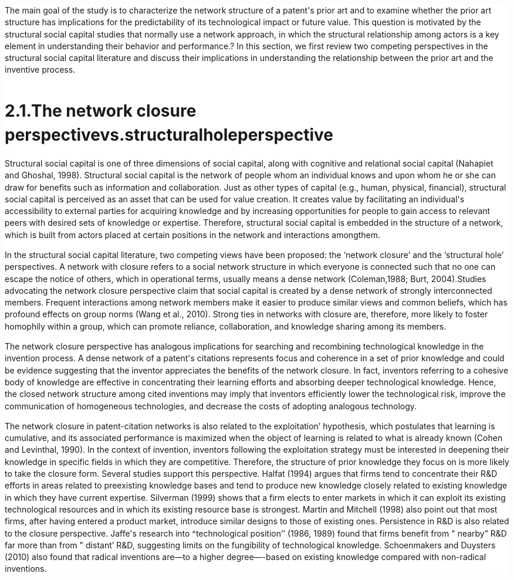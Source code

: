 The main goal of the study is to characterize the network structure of a patent's prior art and to examine whether the prior art structure has implications for the predictability of its technological impact or future value. This question is motivated by the structural social capital studies that normally use a network approach, in which the structural relationship among actors is a key element in understanding their behavior and performance.? In this section, we first review two competing perspectives in the structural social capital literature and discuss their implications in understanding the relationship between the prior art and the inventive process.  

# 2.1.The network closure perspectivevs.structuralholeperspective  

Structural social capital is one of three dimensions of social capital, along with cognitive and relational social capital (Nahapiet and Ghoshal, 1998). Structural social capital is the network of people whom an individual knows and upon whom he or she can draw for benefits such as information and collaboration. Just as other types of capital (e.g., human, physical, financial), structural social capital is perceived as an asset that can be used for value creation. It creates value by facilitating an individual's accessibility to external parties for acquiring knowledge and by increasing opportunities for people to gain access to relevant peers with desired sets of knowledge or expertise. Therefore, structural social capital is embedded in the structure of a network, which is built from actors placed at certain positions in the network and interactions amongthem.  

In the structural social capital literature, two competing views have been proposed: the ‘network closure’ and the ‘structural hole’ perspectives. A network with closure refers to a social network structure in which everyone is connected such that no one can escape the notice of others, which in operational terms, usually means a dense network (Coleman,1988; Burt, 2004).Studies advocating the network closure perspective claim that social capital is created by a dense network of strongly interconnected members. Frequent interactions among network members make it easier to produce similar views and common beliefs, which has profound effects on group norms (Wang et al., 2010). Strong ties in networks with closure are, therefore, more likely to foster homophily within a group, which can promote reliance, collaboration, and knowledge sharing among its members.  

The network closure perspective has analogous implications for searching and recombining technological knowledge in the invention process. A dense network of a patent's citations represents focus and coherence in a set of prior knowledge and could be evidence suggesting that the inventor appreciates the benefits of the network closure. In fact, inventors referring to a cohesive body of knowledge are effective in concentrating their learning efforts and absorbing deeper technological knowledge. Hence, the closed network structure among cited inventions may imply that inventors efficiently lower the technological risk, improve the communication of homogeneous technologies, and decrease the costs of adopting analogous technology.  

The network closure in patent-citation networks is also related to the exploitation’ hypothesis, which postulates that learning is cumulative, and its associated performance is maximized when the object of learning is related to what is already known (Cohen and Levinthal, 1990). In the context of invention, inventors following the exploitation strategy must be interested in deepening their knowledge in specific fields in which they are competitive. Therefore, the structure of prior knowledge they focus on is more likely to take the closure form. Several studies support this perspective. Halfat (1994) argues that firms tend to concentrate their R&D efforts in areas related to preexisting knowledge bases and tend to produce new knowledge closely related to existing knowledge in which they have current expertise. Silverman (1999) shows that a firm elects to enter markets in which it can exploit its existing technological resources and in which its existing resource base is strongest. Martin and Mitchell (1998) also point out that most firms, after having entered a product market, introduce similar designs to those of existing ones. Persistence in R&D is also related to the closure perspective. Jaffe's research into ^technological position’’ (1986, 1989) found that firms benefit from " nearby” R&D far more than from " distant’ R&D, suggesting limits on the fungibility of technological knowledge. Schoenmakers and Duysters (2010) also found that radical inventions are—to a higher degree—-based on existing knowledge compared with non-radical inventions.  
